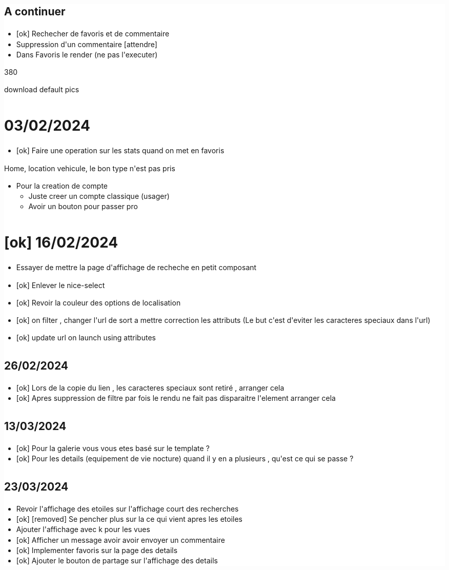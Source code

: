 ## A continuer
- [ok] Rechecher de favoris et de commentaire
- Suppression d'un commentaire [attendre] 
- Dans Favoris le render (ne pas l'executer) 

380

download default pics


# 03/02/2024
- [ok] Faire une operation sur les stats quand on met en favoris

Home, location vehicule, le bon type n'est pas pris




- Pour la creation de compte
  - Juste creer un compte classique (usager)
  - Avoir un bouton pour passer pro


# [ok] 16/02/2024
- Essayer de mettre la page d'affichage de recheche en petit composant




- [ok] Enlever le nice-select
- [ok] Revoir la couleur des options de localisation
- [ok] on filter , changer l'url de sort a mettre correction les attributs (Le but c'est d'eviter les caracteres speciaux dans l'url)



- [ok] update url on launch using attributes


## 26/02/2024
- [ok] Lors de la copie du lien , les caracteres speciaux sont retiré , arranger cela
- [ok] Apres suppression de filtre par fois le rendu ne fait pas disparaitre l'element arranger cela



## 13/03/2024
- [ok] Pour la galerie vous vous etes basé sur le template ?
- [ok] Pour les details (equipement de vie nocture) quand il y en a plusieurs , qu'est ce qui se passe ?

## 23/03/2024
- Revoir l'affichage des etoiles sur l'affichage court des recherches
- [ok] [removed] Se pencher plus sur la ce qui vient apres les etoiles
- Ajouter l'affichage avec k pour les vues
- [ok] Afficher un message avoir avoir envoyer un commentaire
- [ok] Implementer favoris sur la page des details
- [ok] Ajouter le bouton de partage sur l'affichage des details
